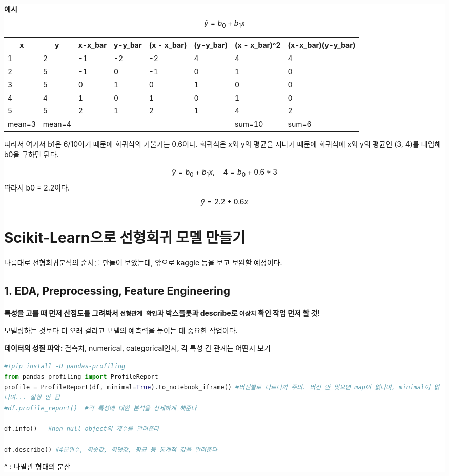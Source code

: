 

**예시**
$$
\hat{y}= b_0 + b_1x
$$


| x      | y      | x-x_bar | y-y_bar | (x - x_bar) | (y-y_bar) | (x - x_bar)^2 | (x-x_bar)(y-y_bar) |
| ------ | ------ | ------- | ------- | ----------- | --------- | ------------- | ------------------ |
| 1      | 2      | -1      | -2      | -2          | 4         | 4             | 4                  |
| 2      | 5      | -1      | 0       | -1          | 0         | 1             | 0                  |
| 3      | 5      | 0       | 1       | 0           | 1         | 0             | 0                  |
| 4      | 4      | 1       | 0       | 1           | 0         | 1             | 0                  |
| 5      | 5      | 2       | 1       | 2           | 1         | 4             | 2                  |
| mean=3 | mean=4 |         |         |             |           | sum=10        | sum=6              |



따라서 여기서 b1은 6/10이기 때문에 회귀식의 기울기는 0.6이다. 회귀식은 x와 y의 평균을 지나기 때문에 회귀식에 x와 y의 평균인 (3, 4)를 대입해 b0을 구하면 된다.

$$
\hat{y} = b_0 + b_1x, \quad 4 = b_0 + 0.6*3
$$
따라서 b0 = 2.2이다.
$$
\hat{y} = 2.2 + 0.6x
$$

[^ ]: statquest



# Scikit-Learn으로 선형회귀 모델 만들기

나름대로 선형회귀분석의 순서를 만들어 보았는데, 앞으로 kaggle 등을 보고 보완할 예정이다.



## 1. EDA, Preprocessing, Feature Engineering

**특성을 고를 때 먼저 산점도를 그려봐서 `선형관계 확인`과 박스플롯과 describe로 `이상치` 확인 작업 먼저 할 것**! 

모델링하는 것보다 더 오래 걸리고 모델의 예측력을 높이는 데 중요한 작업이다.



**데이터의 성질 파악:** 결측치, numerical, categorical인지, 각 특성 간 관계는 어떤지 보기

```python
#!pip install -U pandas-profiling
from pandas_profiling import ProfileReport
profile = ProfileReport(df, minimal=True).to_notebook_iframe() #버전별로 다르니까 주의. 버전 안 맞으면 map이 없다며, minimal이 없다며... 실행 안 됨 
#df.profile_report()  #각 특성에 대한 분석을 상세하게 해준다

df.info()   #non-null object의 개수를 알려준다

df.describe() #4분위수, 최솟값, 최댓값, 평균 등 통계적 값을 알려준다
```


[^ ]: 나팔관 형태의 분산